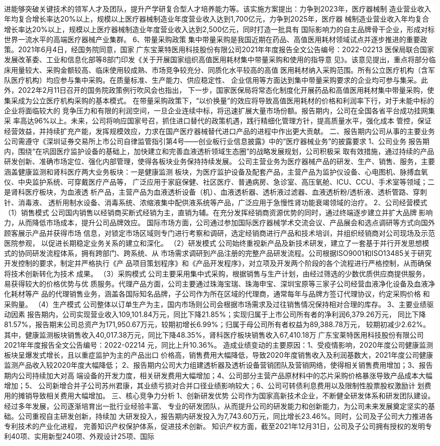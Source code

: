 进能够突破关键技术的领军人才及团队，提升产学研复合型人才培养能力等。该实施方案提出：力争到2023年，医疗器械制
造业营业收入年均复合增长率达20%以上，规模以上医疗器械制造业年度营业收入达到1,700亿元，力争到2025年，医疗器
械制造业营业收入年均复合增长率达20%以上，规模以上医疗器械制造业年度营业收入达到2,500亿元，同时打造一批具有
国际影响力的自主品牌骨干企业，形成对标世界一流水平的高端医疗器械产业集群。
6、带量采购政策
集中带量采购是我国近期在药品、高值医用耗材领域试点并逐步推进的重要政策。2021年6月4日，经国务院同意，国家
广东宝莱特医用科技股份有限公司2021年年度报告全文公告编号：2022-02213
医保局联合国家发展改革委、工业和信息化部等8部门印发《关于开展国家组织高值医用耗材集中带量采购和使用的指导意
见》。该意见提出，重点将部分临床用量较大、采购金额较高、临床使用较成熟、市场竞争较充分、同质化水平较高的高值
医用耗材纳入采购范围。所有公立医疗机构（含军队医疗机构）均应参与集中采购。在质量标准、生产能力、供应稳定性、
企业信用等方面达到集中带量采购要求的企业均可参与集采。此外，2022年2月11日召开的国务院政策例行吹风会也指出，
下一步，国家医保局将常态化制度化开展药品和高值医用耗材集中带量采购，使集采成为公立医疗机构采购的基本模式。
在带量采购政策下，“以价换量”的效应将导致高值医用耗材的价格和利润率下行，对于未能中标的企业将面临较大的
竞争压力和有限的利润空间，一旦企业连续中标，将迅速扩展大量市场份额。报告期内，公司在全国各省平台成功挂网集采
率高达96%以上。未来，公司将响应国家号召，抓住进口替代的政策机遇，践行精细化管理方针，提高质量水平，强化成本
管控，保证经营效益，并持续扩充产能，发挥规模效应，力求在国产医疗器械替代进口产品的进程中作出更大贡献。
二、报告期内公司从事的主要业务
公司需遵守《深圳证券交易所上市公司自律监管指引第4号——创业板行业信息披露》中的“医疗器械业务”的披露要求
1、公司业务
报告期内，围绕“在巩固医疗监护设备的基础上，加快建立和完善血液透析领域生态圈”的战略发展规划，公司积极采
取有效措施，通过持续的产品研发创新、准确市场定位、强化内部管理，使得各板块业务保持持续发展。
公司主营业务为医疗器械产品的研发、生产、销售、服务，主要涵盖健康监测和肾科医疗两大业务板块：一是健康监测
板块，为医疗监护设备及配套产品，主营产品为监护仪设备、心电图机、脉搏血氧仪、中央监护系统、可穿戴医疗产品等，
广泛应用于家庭保健、社区医疗、普通病房、急诊室、高压氧舱、ICU、CCU、手术室等领域；二是肾科医疗板块，为血液透
析产品，主营产品为血液透析设备（机）、血液透析器、透析液过滤器、血液透析粉/透析液、透析管路、穿刺针、消毒液、
透析用制水设备、消毒系统、浓缩液集中配供液系统等产品，广泛应用于急慢性肾功能衰竭领域的治疗。
2、公司经营模式
（1）销售模式
公司国内销售以经销商买断式经销为主，直销为辅。在充分发挥经销商资源优势的同时，通过终端逐步建立并扩大品牌
影响力，从而降低市场成本，提升公司品牌效应。
国际市场方面，公司通过参加国际医疗器械学术交流会议、产品展会和选点调研等方式向国外顾客展示产品并获得市场
信息，对锁定市场区域则专门进行考察和调研，选定经销商进行产品和技术培训，并组织经销商对公司现场及示范医院参观，
以促进长期稳定业务关系的建立和深化。
（2）研发模式
公司始终重视新产品及新技术研发，建立了一套基于并行开发思想模式的协同研发流程体系，拥有跨部门、跨系统、从
市场需求调研到产品注册的完整产品研发流程。公司根据ISO9001和ISO13485关于研究开发控制的要求，制定并严格执行《产
品项目策划程序》和《产品开发程序》，对立项及开发两个阶段的各个流程进行严格控制，从而确保将技术创新转化为技术
成果。
（3）采购模式
公司主要采用集中式采购，根据销售与生产计划，由经过筛选的少数优质供应商提供服务，易获得较大的价格优势与优
质服务。代理产品方面，公司主要通过珠海宝瑞、珠海申宝、深圳宝原等三家子公司经营血液净化设备及血液净化耗材等产
品的代理销售业务，涵盖各国际知名品牌，子公司作为所在区域的代理商，通常每年与品牌方签订代理协议，约定采购价格
和采购量。
（4）生产模式
公司整体以订单生产为主，国内市场则公司会根据市场需求及过往销售情况保持相对合理的库存。
3、主要业绩驱动因素
报告期内，公司实现营业收入109,101.84万元，同比下降21.85%；实现归属于上市公司所有者的净利润6,379.26万元，
同比下降81.57%，报告期末公司总资产为171,950.67万元，较期初增长6.99%；归属于母公司所有者权益为89,388.78万元，
较期初减少2.62%。其中，健康监测板块销售收入40,017.38万元，同比下降48.35%，肾科医疗板块销售收入67,410.18万
广东宝莱特医用科技股份有限公司2021年年度报告全文公告编号：2022-02214
元，同比上升10.36%。
造成业绩变动的主要原因：1、受疫情影响，2020年度公司健康监测板块呈爆发式增长，且以重症监护为主的产品出口
价格高，销售费用大幅降低，导致2020年度销售收入及利润基数大，2021年度公司健康监测产品收入较2020年度大幅降低；
2、报告期内公司大力组建透析器及透析设备营销团队及营销网络，使得相关销售费用增加；3、报告期内公司持续加大对高
端设备的开发力度，相关研发费用大幅增加；4、公司部分主营产品原材料中的芯片采购价格暴涨导致产品成本大幅增加；5、
公司新增合并子公司苏州君康，其业绩亏损对合并口径业绩影响较大；6、公司可转债利息费用以及限制性股票股权激励计
划费用的摊销导致相关费用大幅增加。
三、核心竞争力分析
1、创新研发优势
公司作为国家高新技术企业，不断健全研发体系和研发团队建设。经过多年发展，公司逐渐培育出一批行业经验丰富、
专业的研发团队，从而提升公司的研发能力和创新能力，为公司未来发展奠定坚实的基础。公司重视自主研发创新，持续加
大研发投入，报告期内研发投入为7,743.60万元，同比增长23.46%。同时，公司及子公司大力推进各专利技术的产业化进程，
完善知识产权保护体系，促进技术创新。
知识产权方面，截至2021年12月31日，公司及子公司拥有授权的发明专利40项、实用新型240项、外观设计25项、国际